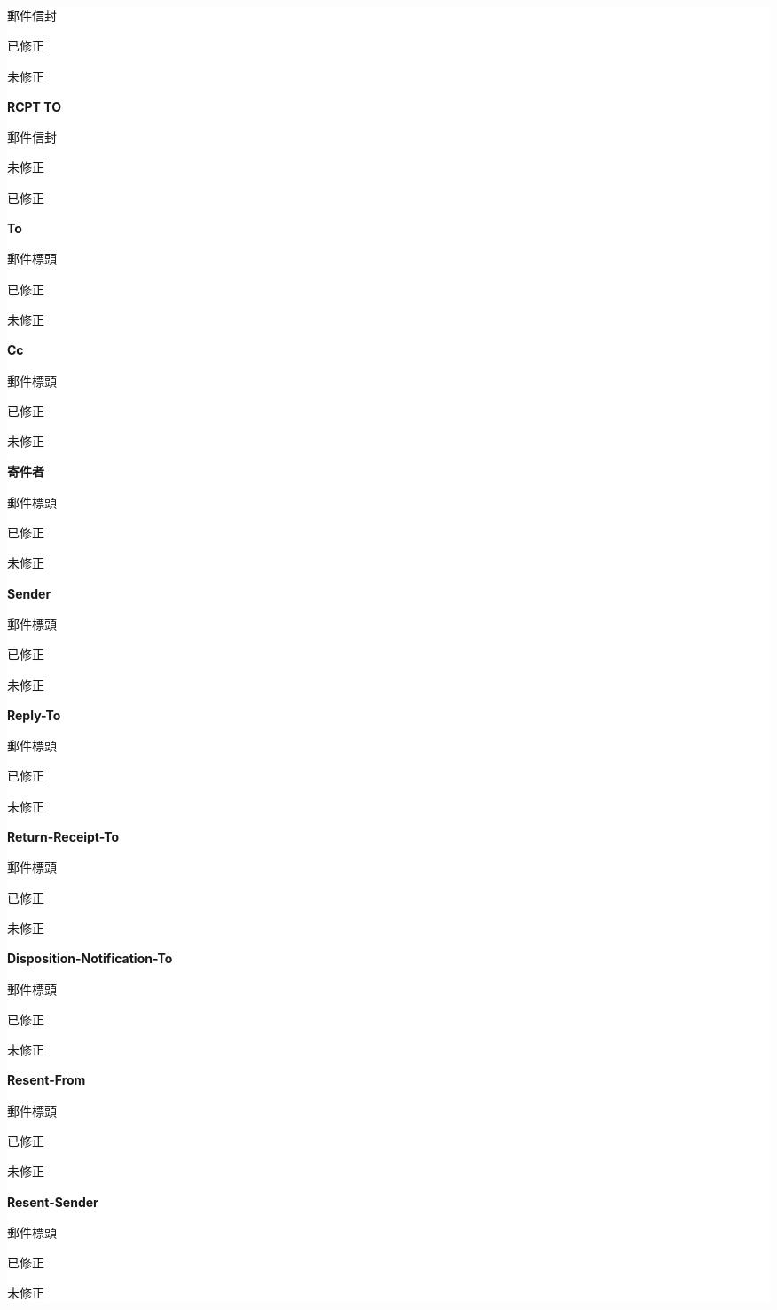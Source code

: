 <td><p>郵件信封</p></td>
<td><p>已修正</p></td>
<td><p>未修正</p></td>
</tr>
<tr class="even">
<td><p><strong>RCPT TO</strong></p></td>
<td><p>郵件信封</p></td>
<td><p>未修正</p></td>
<td><p>已修正</p></td>
</tr>
<tr class="odd">
<td><p><strong>To</strong></p></td>
<td><p>郵件標頭</p></td>
<td><p>已修正</p></td>
<td><p>未修正</p></td>
</tr>
<tr class="even">
<td><p><strong>Cc</strong></p></td>
<td><p>郵件標頭</p></td>
<td><p>已修正</p></td>
<td><p>未修正</p></td>
</tr>
<tr class="odd">
<td><p><strong>寄件者</strong></p></td>
<td><p>郵件標頭</p></td>
<td><p>已修正</p></td>
<td><p>未修正</p></td>
</tr>
<tr class="even">
<td><p><strong>Sender</strong></p></td>
<td><p>郵件標頭</p></td>
<td><p>已修正</p></td>
<td><p>未修正</p></td>
</tr>
<tr class="odd">
<td><p><strong>Reply-To</strong></p></td>
<td><p>郵件標頭</p></td>
<td><p>已修正</p></td>
<td><p>未修正</p></td>
</tr>
<tr class="even">
<td><p><strong>Return-Receipt-To</strong></p></td>
<td><p>郵件標頭</p></td>
<td><p>已修正</p></td>
<td><p>未修正</p></td>
</tr>
<tr class="odd">
<td><p><strong>Disposition-Notification-To</strong></p></td>
<td><p>郵件標頭</p></td>
<td><p>已修正</p></td>
<td><p>未修正</p></td>
</tr>
<tr class="even">
<td><p><strong>Resent-From</strong></p></td>
<td><p>郵件標頭</p></td>
<td><p>已修正</p></td>
<td><p>未修正</p></td>
</tr>
<tr class="odd">
<td><p><strong>Resent-Sender</strong></p></td>
<td><p>郵件標頭</p></td>
<td><p>已修正</p></td>
<td><p>未修正</p></td>
</tr>